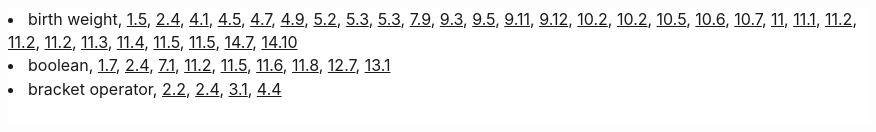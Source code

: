 <li><span style="font-size:medium">birth weight, </span><a href="thinkstats2002.html#hevea_default60"><span style="font-size:medium">1.5</span></a><span style="font-size:medium">, </span><a href="thinkstats2003.html#hevea_default119"><span style="font-size:medium">2.4</span></a><span style="font-size:medium">, </span><a href="thinkstats2005.html#hevea_default247"><span style="font-size:medium">4.1</span></a><span style="font-size:medium">, </span><a href="thinkstats2005.html#hevea_default269"><span style="font-size:medium">4.5</span></a><span style="font-size:medium">, </span><a href="thinkstats2005.html#hevea_default288"><span style="font-size:medium">4.7</span></a><span style="font-size:medium">, </span><a href="thinkstats2005.html#hevea_default301"><span style="font-size:medium">4.9</span></a><span style="font-size:medium">, </span><a href="thinkstats2006.html#hevea_default353"><span style="font-size:medium">5.2</span></a><span style="font-size:medium">, </span><a href="thinkstats2006.html#hevea_default368"><span style="font-size:medium">5.3</span></a><span style="font-size:medium">, </span><a href="thinkstats2006.html#hevea_default377"><span style="font-size:medium">5.3</span></a><span style="font-size:medium">, </span><a href="thinkstats2008.html#hevea_default701"><span style="font-size:medium">7.9</span></a><span style="font-size:medium">, </span><a href="thinkstats2010.html#hevea_default893"><span style="font-size:medium">9.3</span></a><span style="font-size:medium">, </span><a href="thinkstats2010.html#hevea_default913"><span style="font-size:medium">9.5</span></a><span style="font-size:medium">, </span><a href="thinkstats2010.html#hevea_default993"><span style="font-size:medium">9.11</span></a><span style="font-size:medium">, </span><a href="thinkstats2010.html#hevea_default1006"><span style="font-size:medium">9.12</span></a><span style="font-size:medium">, </span><a href="thinkstats2011.html#hevea_default1045"><span style="font-size:medium">10.2</span></a><span style="font-size:medium">, </span><a href="thinkstats2011.html#hevea_default1052"><span style="font-size:medium">10.2</span></a><span style="font-size:medium">, </span><a href="thinkstats2011.html#hevea_default1081"><span style="font-size:medium">10.5</span></a><span style="font-size:medium">, </span><a href="thinkstats2011.html#hevea_default1095"><span style="font-size:medium">10.6</span></a><span style="font-size:medium">, </span><a href="thinkstats2011.html#hevea_default1129"><span style="font-size:medium">10.7</span></a><span style="font-size:medium">, </span><a href="thinkstats2012.html#hevea_default1157"><span style="font-size:medium">11</span></a><span style="font-size:medium">, </span><a href="thinkstats2012.html#hevea_default1187"><span style="font-size:medium">11.1</span></a><span style="font-size:medium">, </span><a href="thinkstats2012.html#hevea_default1197"><span style="font-size:medium">11.2</span></a><span style="font-size:medium">, </span><a href="thinkstats2012.html#hevea_default1202"><span style="font-size:medium">11.2</span></a><span style="font-size:medium">, </span><a href="thinkstats2012.html#hevea_default1212"><span style="font-size:medium">11.2</span></a><span style="font-size:medium">, </span><a href="thinkstats2012.html#hevea_default1218"><span style="font-size:medium">11.3</span></a><span style="font-size:medium">, </span><a href="thinkstats2012.html#hevea_default1233"><span style="font-size:medium">11.4</span></a><span style="font-size:medium">, </span><a href="thinkstats2012.html#hevea_default1254"><span style="font-size:medium">11.5</span></a><span style="font-size:medium">, </span><a href="thinkstats2012.html#hevea_default1262"><span style="font-size:medium">11.5</span></a><span style="font-size:medium">, </span><a href="thinkstats2015.html#hevea_default1754"><span style="font-size:medium">14.7</span></a><span style="font-size:medium">, </span><a href="thinkstats2015.html#hevea_default1796"><span style="font-size:medium">14.10</span></a><span style="font-size:medium"> </span></li>
<li><span style="font-size:medium">boolean, </span><a href="thinkstats2002.html#hevea_default74"><span style="font-size:medium">1.7</span></a><span style="font-size:medium">, </span><a href="thinkstats2003.html#hevea_default114"><span style="font-size:medium">2.4</span></a><span style="font-size:medium">, </span><a href="thinkstats2008.html#hevea_default592"><span style="font-size:medium">7.1</span></a><span style="font-size:medium">, </span><a href="thinkstats2012.html#hevea_default1205"><span style="font-size:medium">11.2</span></a><span style="font-size:medium">, </span><a href="thinkstats2012.html#hevea_default1272"><span style="font-size:medium">11.5</span></a><span style="font-size:medium">, </span><a href="thinkstats2012.html#hevea_default1290"><span style="font-size:medium">11.6</span></a><span style="font-size:medium">, </span><a href="thinkstats2012.html#hevea_default1314"><span style="font-size:medium">11.8</span></a><span style="font-size:medium">, </span><a href="thinkstats2013.html#hevea_default1478"><span style="font-size:medium">12.7</span></a><span style="font-size:medium">, </span><a href="thinkstats2014.html#hevea_default1551"><span style="font-size:medium">13.1</span></a><span style="font-size:medium"> </span></li>
<li><span style="font-size:medium">bracket operator, </span><a href="thinkstats2003.html#hevea_default103"><span style="font-size:medium">2.2</span></a><span style="font-size:medium">, </span><a href="thinkstats2003.html#hevea_default113"><span style="font-size:medium">2.4</span></a><span style="font-size:medium">, </span><a href="thinkstats2004.html#hevea_default193"><span style="font-size:medium">3.1</span></a><span style="font-size:medium">, </span><a href="thinkstats2005.html#hevea_default260"><span style="font-size:medium">4.4</span></a><span style="font-size:medium"><br />
<br />
</span></li>